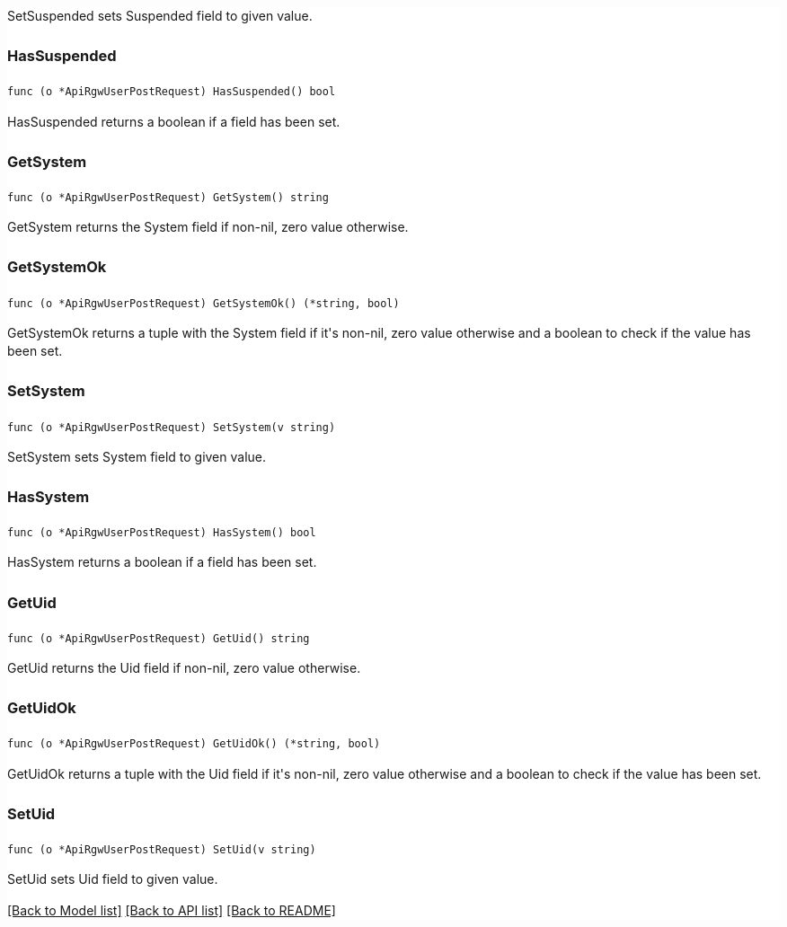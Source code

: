 SetSuspended sets Suspended field to given value.

### HasSuspended

`func (o *ApiRgwUserPostRequest) HasSuspended() bool`

HasSuspended returns a boolean if a field has been set.

### GetSystem

`func (o *ApiRgwUserPostRequest) GetSystem() string`

GetSystem returns the System field if non-nil, zero value otherwise.

### GetSystemOk

`func (o *ApiRgwUserPostRequest) GetSystemOk() (*string, bool)`

GetSystemOk returns a tuple with the System field if it's non-nil, zero value otherwise
and a boolean to check if the value has been set.

### SetSystem

`func (o *ApiRgwUserPostRequest) SetSystem(v string)`

SetSystem sets System field to given value.

### HasSystem

`func (o *ApiRgwUserPostRequest) HasSystem() bool`

HasSystem returns a boolean if a field has been set.

### GetUid

`func (o *ApiRgwUserPostRequest) GetUid() string`

GetUid returns the Uid field if non-nil, zero value otherwise.

### GetUidOk

`func (o *ApiRgwUserPostRequest) GetUidOk() (*string, bool)`

GetUidOk returns a tuple with the Uid field if it's non-nil, zero value otherwise
and a boolean to check if the value has been set.

### SetUid

`func (o *ApiRgwUserPostRequest) SetUid(v string)`

SetUid sets Uid field to given value.



[[Back to Model list]](../README.md#documentation-for-models) [[Back to API list]](../README.md#documentation-for-api-endpoints) [[Back to README]](../README.md)


